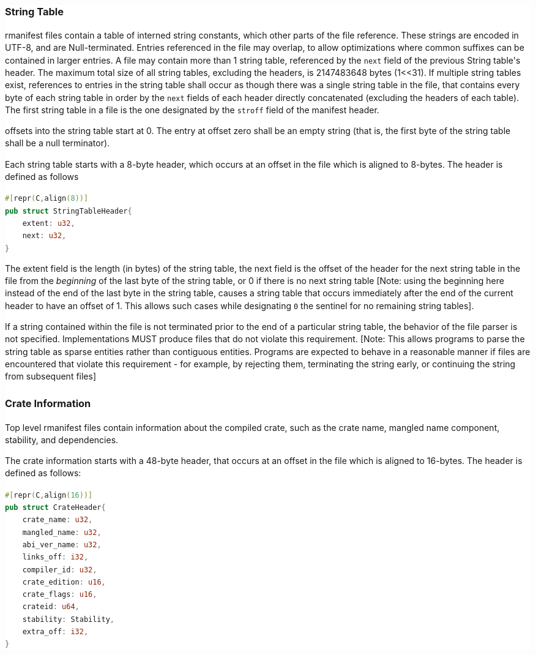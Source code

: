 ### String Table

rmanifest files contain a table of interned string constants, which other parts of the file reference. These strings are encoded in UTF-8, and are Null-terminated. Entries referenced in the file may overlap, to allow optimizations where common suffixes can be contained in larger entries. A file may contain more than 1 string table, referenced by the `next` field of the previous String table's header. The maximum total size of all string tables, excluding the headers, is 2147483648 bytes (1<<31). If multiple string tables exist, references to entries in the string table shall occur as though there was a single string table in the file, that contains every byte of each string table in order by the `next` fields of each header directly concatenated (excluding the headers of each table). The first string table in a file is the one designated by the `stroff` field of the manifest header. 

offsets into the string table start at 0. The entry at offset zero shall be an empty string (that is, the first byte of the string table shall be a null terminator).

Each string table starts with a 8-byte header, which occurs at an offset in the file which is aligned to 8-bytes. The header is defined as follows

```rust
#[repr(C,align(8))]
pub struct StringTableHeader{
    extent: u32,
    next: u32,
}
```

The extent field is the length (in bytes) of the string table, the next field is the offset of the header for the next string table in the file from the *beginning* of the last byte of the string table, or 0 if there is no next string table [Note: using the beginning here instead of the end of the last byte in the string table, causes a string table that occurs immediately after the end of the current header to have an offset of 1. This allows such cases while designating `0` the sentinel for no remaining string tables].

If a string contained within the file is not terminated prior to the end of a particular string table, the behavior of the file parser is not specified. Implementations MUST produce files that do not violate this requirement.
[Note: This allows programs to parse the string table as sparse entities rather than contiguous entities. Programs are expected to behave in a reasonable manner if files are encountered that violate this requirement - for example, by rejecting them, terminating the string early, or continuing the string from subsequent files]


### Crate Information

Top level rmanifest files contain information about the compiled crate, such as the crate name, mangled name component, stability, and dependencies.

The crate information starts with a 48-byte header, that occurs at an offset in the file which is aligned to 16-bytes. The header is defined as follows:

```rust
#[repr(C,align(16))]
pub struct CrateHeader{
    crate_name: u32,
    mangled_name: u32,
    abi_ver_name: u32,
    links_off: i32,
    compiler_id: u32,
    crate_edition: u16,
    crate_flags: u16,
    crateid: u64,
    stability: Stability,
    extra_off: i32,
}
```
